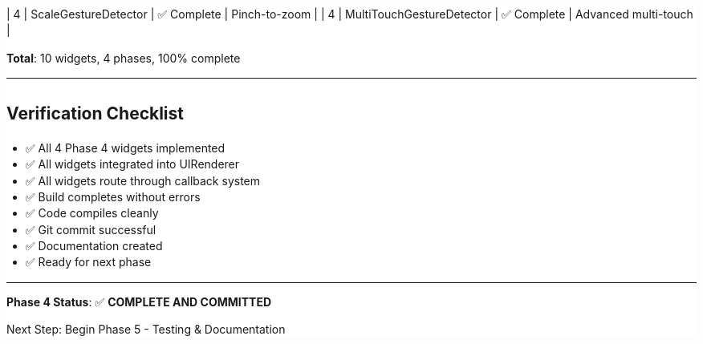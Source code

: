 | 4 | ScaleGestureDetector | ✅ Complete | Pinch-to-zoom |
| 4 | MultiTouchGestureDetector | ✅ Complete | Advanced multi-touch |

**Total**: 10 widgets, 4 phases, 100% complete

---

## Verification Checklist

- ✅ All 4 Phase 4 widgets implemented
- ✅ All widgets integrated into UIRenderer
- ✅ All widgets route through callback system
- ✅ Build completes without errors
- ✅ Code compiles cleanly
- ✅ Git commit successful
- ✅ Documentation created
- ✅ Ready for next phase

---

**Phase 4 Status**: ✅ **COMPLETE AND COMMITTED**

Next Step: Begin Phase 5 - Testing & Documentation
